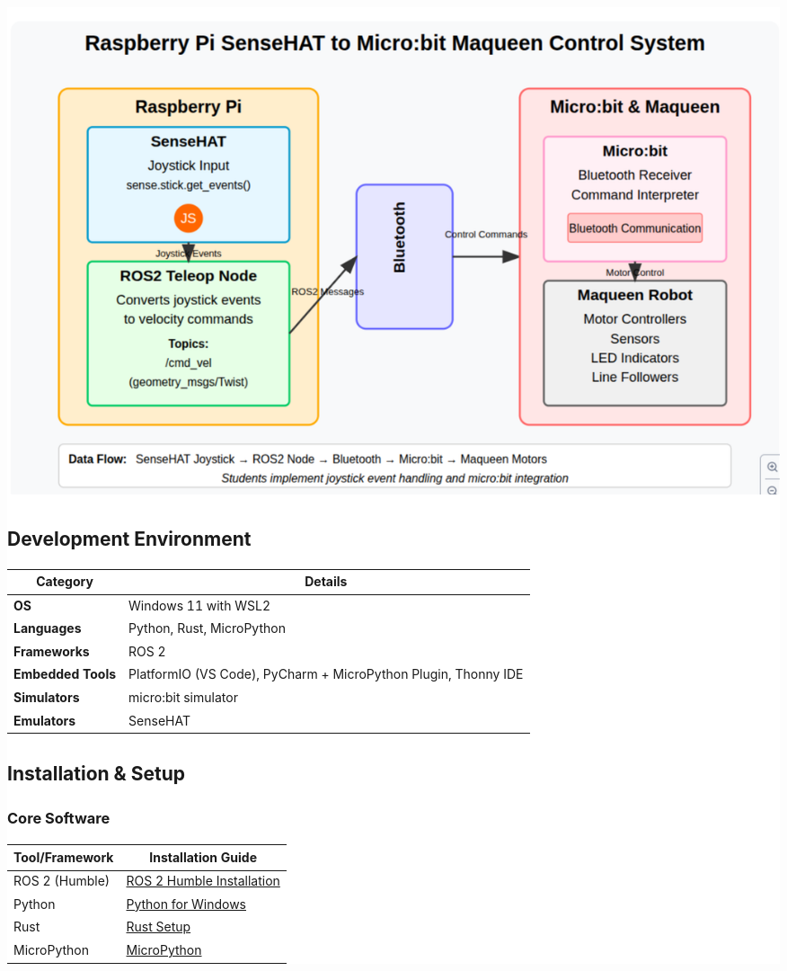 ![System Architecture](<Screenshot 2025-07-02 133425.png>)

## Development Environment
| **Category**       | **Details**                                                    |
|--------------------|----------------------------------------------------------------|
| **OS**             | Windows 11 with WSL2                                           |
| **Languages**      | Python, Rust, MicroPython                                      |
| **Frameworks**     | ROS 2                                                          |
| **Embedded Tools** | PlatformIO (VS Code), PyCharm + MicroPython Plugin, Thonny IDE |
| **Simulators**     | micro:bit simulator                                            |
| **Emulators**      | SenseHAT                                                       |

## Installation & Setup

### Core Software
| Tool/Framework | Installation Guide                                                                 |
|----------------|-------------------------------------------------------------------------------------|
| ROS 2 (Humble) | [ROS 2 Humble Installation](https://docs.ros.org/en/humble/Installation.html)      |
| Python         | [Python for Windows](https://www.python.org/downloads/windows/)                    |
| Rust           | [Rust Setup](https://learn.microsoft.com/en-us/windows/dev-environment/rust/setup) |
| MicroPython    | [MicroPython](https://micropython.org/)                                            |
